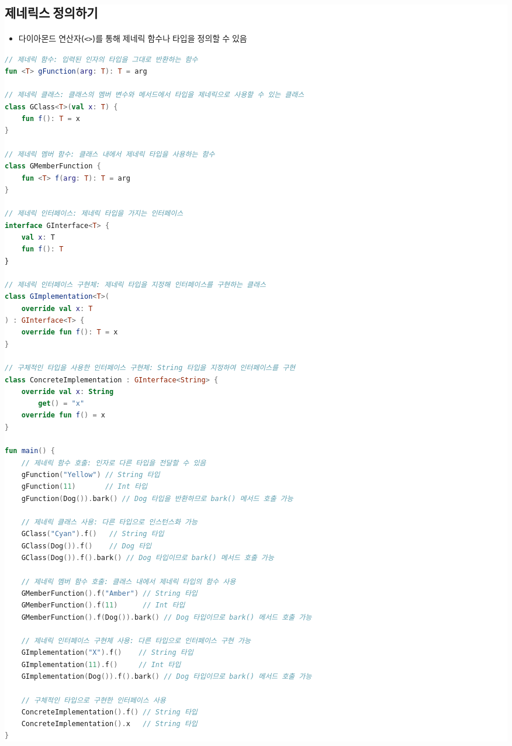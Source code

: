 ## 제네릭스 정의하기

- 다이아몬드 연산자(`<>`)를 통해 제네릭 함수나 타입을 정의할 수 있음

```kotlin
// 제네릭 함수: 입력된 인자의 타입을 그대로 반환하는 함수
fun <T> gFunction(arg: T): T = arg

// 제네릭 클래스: 클래스의 멤버 변수와 메서드에서 타입을 제네릭으로 사용할 수 있는 클래스
class GClass<T>(val x: T) {
    fun f(): T = x
}

// 제네릭 멤버 함수: 클래스 내에서 제네릭 타입을 사용하는 함수
class GMemberFunction {
    fun <T> f(arg: T): T = arg
}

// 제네릭 인터페이스: 제네릭 타입을 가지는 인터페이스
interface GInterface<T> {
    val x: T
    fun f(): T
}

// 제네릭 인터페이스 구현체: 제네릭 타입을 지정해 인터페이스를 구현하는 클래스
class GImplementation<T>(
    override val x: T
) : GInterface<T> {
    override fun f(): T = x
}

// 구체적인 타입을 사용한 인터페이스 구현체: String 타입을 지정하여 인터페이스를 구현
class ConcreteImplementation : GInterface<String> {
    override val x: String
        get() = "x"
    override fun f() = x
}

fun main() {
    // 제네릭 함수 호출: 인자로 다른 타입을 전달할 수 있음
    gFunction("Yellow") // String 타입
    gFunction(11)       // Int 타입
    gFunction(Dog()).bark() // Dog 타입을 반환하므로 bark() 메서드 호출 가능
    
    // 제네릭 클래스 사용: 다른 타입으로 인스턴스화 가능
    GClass("Cyan").f()   // String 타입
    GClass(Dog()).f()    // Dog 타입
    GClass(Dog()).f().bark() // Dog 타입이므로 bark() 메서드 호출 가능
    
    // 제네릭 멤버 함수 호출: 클래스 내에서 제네릭 타입의 함수 사용
    GMemberFunction().f("Amber") // String 타입
    GMemberFunction().f(11)      // Int 타입
    GMemberFunction().f(Dog()).bark() // Dog 타입이므로 bark() 메서드 호출 가능
    
    // 제네릭 인터페이스 구현체 사용: 다른 타입으로 인터페이스 구현 가능
    GImplementation("X").f()    // String 타입
    GImplementation(11).f()     // Int 타입
    GImplementation(Dog()).f().bark() // Dog 타입이므로 bark() 메서드 호출 가능
    
    // 구체적인 타입으로 구현한 인터페이스 사용
    ConcreteImplementation().f() // String 타입
    ConcreteImplementation().x   // String 타입
}
```